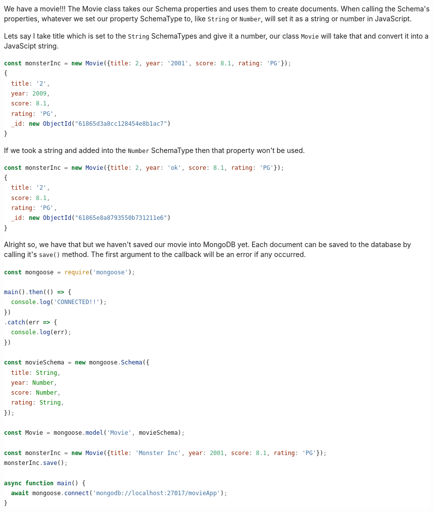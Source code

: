 We have a movie!!! The Movie class takes our Schema properties and uses them to create documents. When calling the Schema's properties, whatever we set our property SchemaType to, like `String` or `Number`, will set it as a string or number in JavaScript. 

Lets say I take title which is set to the `String` SchemaTypes and give it a number, our class `Movie` will take that and convert it into a JavaScipt string.

```js
const monsterInc = new Movie({title: 2, year: '2001', score: 8.1, rating: 'PG'});
{
  title: '2',
  year: 2009,
  score: 8.1,
  rating: 'PG',
  _id: new ObjectId("61865d3a8cc128454e8b1ac7")
}
```

If we took a string and added into the `Number` SchemaType then that property won't be used.

```js
const monsterInc = new Movie({title: 2, year: 'ok', score: 8.1, rating: 'PG'});
{
  title: '2',
  score: 8.1,
  rating: 'PG',
  _id: new ObjectId("61865e8a8793550b731211e6")
}
```



Alright so, we have that but we haven't saved our movie into MongoDB yet. Each document can be saved to the database by calling it's `save()` method. The first argument to the callback will be an error if any occurred.

```js
const mongoose = require('mongoose');

main().then(() => {
  console.log('CONNECTED!!');
})
.catch(err => {
  console.log(err);
})

const movieSchema = new mongoose.Schema({
  title: String,
  year: Number,
  score: Number,
  rating: String,
});

const Movie = mongoose.model('Movie', movieSchema);

const monsterInc = new Movie({title: 'Monster Inc', year: 2001, score: 8.1, rating: 'PG'});
monsterInc.save();

async function main() {
  await mongoose.connect('mongodb://localhost:27017/movieApp');
}
```
